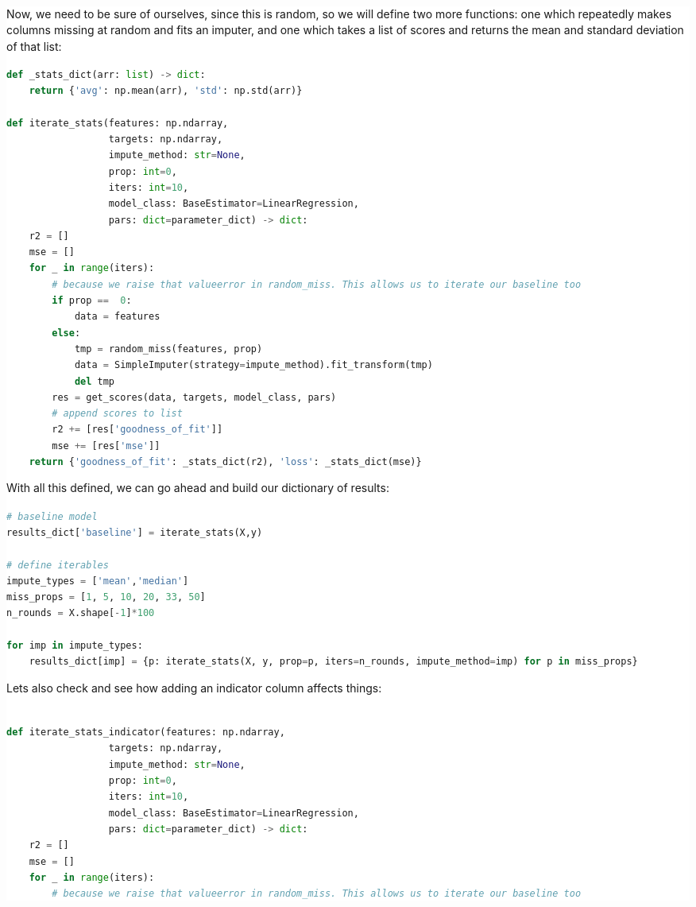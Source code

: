 Now, we need to be sure of ourselves, since this is random, so we will define two more functions: one which repeatedly makes columns missing at random and fits an imputer, and one which takes a list of scores and returns the mean and standard deviation of that list:


```python
def _stats_dict(arr: list) -> dict:
    return {'avg': np.mean(arr), 'std': np.std(arr)}

def iterate_stats(features: np.ndarray,
                  targets: np.ndarray,
                  impute_method: str=None,
                  prop: int=0,
                  iters: int=10,
                  model_class: BaseEstimator=LinearRegression,
                  pars: dict=parameter_dict) -> dict:
    r2 = []
    mse = []
    for _ in range(iters):
        # because we raise that valueerror in random_miss. This allows us to iterate our baseline too
        if prop ==  0:
            data = features
        else:
            tmp = random_miss(features, prop)
            data = SimpleImputer(strategy=impute_method).fit_transform(tmp)
            del tmp
        res = get_scores(data, targets, model_class, pars)
        # append scores to list
        r2 += [res['goodness_of_fit']]
        mse += [res['mse']]
    return {'goodness_of_fit': _stats_dict(r2), 'loss': _stats_dict(mse)}
```

With all this defined, we can go ahead and build our dictionary of results:


```python
# baseline model
results_dict['baseline'] = iterate_stats(X,y)

# define iterables
impute_types = ['mean','median']
miss_props = [1, 5, 10, 20, 33, 50]
n_rounds = X.shape[-1]*100

for imp in impute_types:
    results_dict[imp] = {p: iterate_stats(X, y, prop=p, iters=n_rounds, impute_method=imp) for p in miss_props}
```

Lets also check and see how adding an indicator column affects things:


```python

def iterate_stats_indicator(features: np.ndarray,
                  targets: np.ndarray,
                  impute_method: str=None,
                  prop: int=0,
                  iters: int=10,
                  model_class: BaseEstimator=LinearRegression,
                  pars: dict=parameter_dict) -> dict:
    r2 = []
    mse = []
    for _ in range(iters):
        # because we raise that valueerror in random_miss. This allows us to iterate our baseline too
```